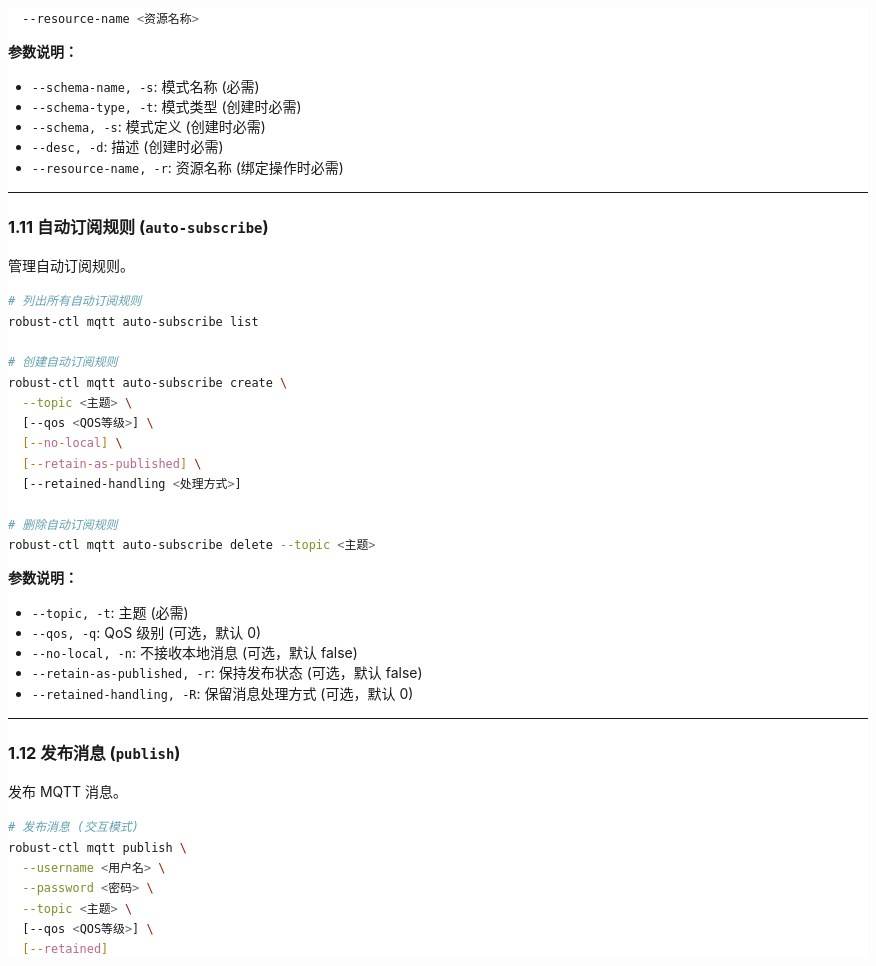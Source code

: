 ```bash
  --resource-name <资源名称>
```

**参数说明：**
- `--schema-name, -s`: 模式名称 (必需)
- `--schema-type, -t`: 模式类型 (创建时必需)
- `--schema, -s`: 模式定义 (创建时必需)
- `--desc, -d`: 描述 (创建时必需)
- `--resource-name, -r`: 资源名称 (绑定操作时必需)

---

### 1.11 自动订阅规则 (`auto-subscribe`)

管理自动订阅规则。

```bash
# 列出所有自动订阅规则
robust-ctl mqtt auto-subscribe list

# 创建自动订阅规则
robust-ctl mqtt auto-subscribe create \
  --topic <主题> \
  [--qos <QOS等级>] \
  [--no-local] \
  [--retain-as-published] \
  [--retained-handling <处理方式>]

# 删除自动订阅规则
robust-ctl mqtt auto-subscribe delete --topic <主题>
```

**参数说明：**
- `--topic, -t`: 主题 (必需)
- `--qos, -q`: QoS 级别 (可选，默认 0)
- `--no-local, -n`: 不接收本地消息 (可选，默认 false)
- `--retain-as-published, -r`: 保持发布状态 (可选，默认 false)
- `--retained-handling, -R`: 保留消息处理方式 (可选，默认 0)

---

### 1.12 发布消息 (`publish`)

发布 MQTT 消息。

```bash
# 发布消息 (交互模式)
robust-ctl mqtt publish \
  --username <用户名> \
  --password <密码> \
  --topic <主题> \
  [--qos <QOS等级>] \
  [--retained]
```
